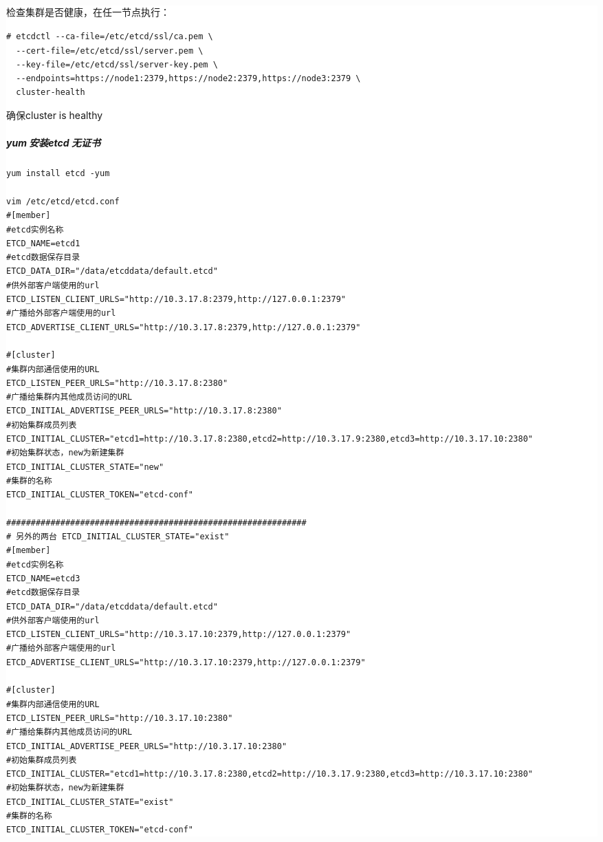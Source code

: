 检查集群是否健康，在任一节点执行：
```shell
# etcdctl --ca-file=/etc/etcd/ssl/ca.pem \
  --cert-file=/etc/etcd/ssl/server.pem \
  --key-file=/etc/etcd/ssl/server-key.pem \
  --endpoints=https://node1:2379,https://node2:2379,https://node3:2379 \
  cluster-health
```
确保cluster is healthy


##### yum 安装etcd 无证书
```shell 
yum install etcd -yum

vim /etc/etcd/etcd.conf
#[member]
#etcd实例名称
ETCD_NAME=etcd1
#etcd数据保存目录
ETCD_DATA_DIR="/data/etcddata/default.etcd"
#供外部客户端使用的url
ETCD_LISTEN_CLIENT_URLS="http://10.3.17.8:2379,http://127.0.0.1:2379"
#广播给外部客户端使用的url
ETCD_ADVERTISE_CLIENT_URLS="http://10.3.17.8:2379,http://127.0.0.1:2379"

#[cluster]
#集群内部通信使用的URL
ETCD_LISTEN_PEER_URLS="http://10.3.17.8:2380"
#广播给集群内其他成员访问的URL
ETCD_INITIAL_ADVERTISE_PEER_URLS="http://10.3.17.8:2380"
#初始集群成员列表
ETCD_INITIAL_CLUSTER="etcd1=http://10.3.17.8:2380,etcd2=http://10.3.17.9:2380,etcd3=http://10.3.17.10:2380"
#初始集群状态，new为新建集群
ETCD_INITIAL_CLUSTER_STATE="new"
#集群的名称
ETCD_INITIAL_CLUSTER_TOKEN="etcd-conf"

#############################################################
# 另外的两台 ETCD_INITIAL_CLUSTER_STATE="exist" 
#[member]
#etcd实例名称
ETCD_NAME=etcd3
#etcd数据保存目录
ETCD_DATA_DIR="/data/etcddata/default.etcd"
#供外部客户端使用的url
ETCD_LISTEN_CLIENT_URLS="http://10.3.17.10:2379,http://127.0.0.1:2379"
#广播给外部客户端使用的url
ETCD_ADVERTISE_CLIENT_URLS="http://10.3.17.10:2379,http://127.0.0.1:2379"

#[cluster]
#集群内部通信使用的URL
ETCD_LISTEN_PEER_URLS="http://10.3.17.10:2380"
#广播给集群内其他成员访问的URL
ETCD_INITIAL_ADVERTISE_PEER_URLS="http://10.3.17.10:2380"
#初始集群成员列表
ETCD_INITIAL_CLUSTER="etcd1=http://10.3.17.8:2380,etcd2=http://10.3.17.9:2380,etcd3=http://10.3.17.10:2380"
#初始集群状态，new为新建集群
ETCD_INITIAL_CLUSTER_STATE="exist"
#集群的名称
ETCD_INITIAL_CLUSTER_TOKEN="etcd-conf"

```